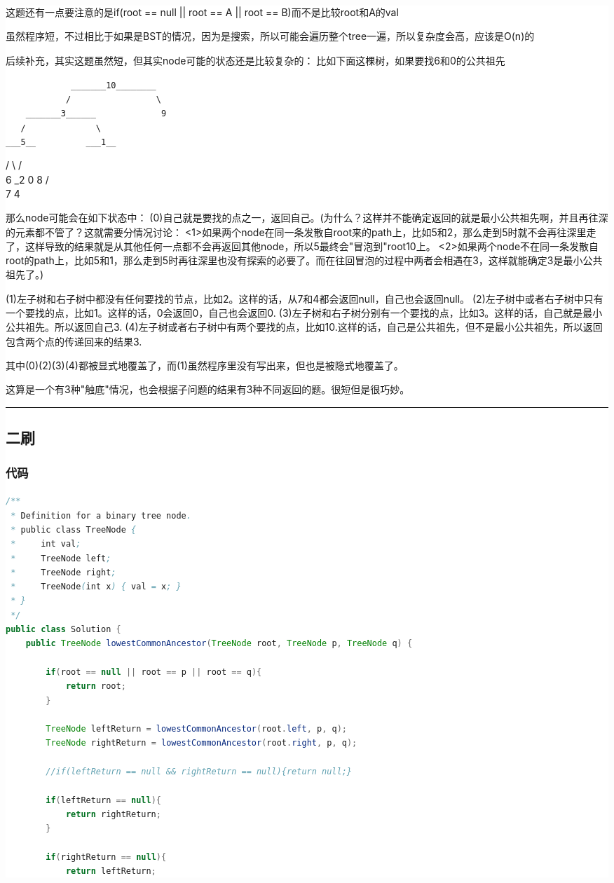 这题还有一点要注意的是if(root == null || root == A || root == B)而不是比较root和A的val

虽然程序短，不过相比于如果是BST的情况，因为是搜索，所以可能会遍历整个tree一遍，所以复杂度会高，应该是O(n)的



后续补充，其实这题虽然短，但其实node可能的状态还是比较复杂的：
比如下面这棵树，如果要找6和0的公共祖先

                 _______10________
                /                 \
        _______3______             9
       /              \
    ___5__          ___1__
   /      \        /      \
   6      _2       0       8
         /  \
         7   4

那么node可能会在如下状态中：
(0)自己就是要找的点之一，返回自己。(为什么？这样并不能确定返回的就是最小公共祖先啊，并且再往深的元素都不管了？这就需要分情况讨论：
<1>如果两个node在同一条发散自root来的path上，比如5和2，那么走到5时就不会再往深里走了，这样导致的结果就是从其他任何一点都不会再返回其他node，所以5最终会"冒泡到"root10上。
<2>如果两个node不在同一条发散自root的path上，比如5和1，那么走到5时再往深里也没有探索的必要了。而在往回冒泡的过程中两者会相遇在3，这样就能确定3是最小公共祖先了。)

(1)左子树和右子树中都没有任何要找的节点，比如2。这样的话，从7和4都会返回null，自己也会返回null。
(2)左子树中或者右子树中只有一个要找的点，比如1。这样的话，0会返回0，自己也会返回0.
(3)左子树和右子树分别有一个要找的点，比如3。这样的话，自己就是最小公共祖先。所以返回自己3.
(4)左子树或者右子树中有两个要找的点，比如10.这样的话，自己是公共祖先，但不是最小公共祖先，所以返回包含两个点的传递回来的结果3.

其中(0)(2)(3)(4)都被显式地覆盖了，而(1)虽然程序里没有写出来，但也是被隐式地覆盖了。

这算是一个有3种"触底"情况，也会根据子问题的结果有3种不同返回的题。很短但是很巧妙。

---

## 二刷

### 代码

```java
/**
 * Definition for a binary tree node.
 * public class TreeNode {
 *     int val;
 *     TreeNode left;
 *     TreeNode right;
 *     TreeNode(int x) { val = x; }
 * }
 */
public class Solution {
    public TreeNode lowestCommonAncestor(TreeNode root, TreeNode p, TreeNode q) {
        
        if(root == null || root == p || root == q){
            return root;
        }
        
        TreeNode leftReturn = lowestCommonAncestor(root.left, p, q);
        TreeNode rightReturn = lowestCommonAncestor(root.right, p, q);
        
        //if(leftReturn == null && rightReturn == null){return null;}
        
        if(leftReturn == null){
            return rightReturn;
        }
        
        if(rightReturn == null){
            return leftReturn;
```